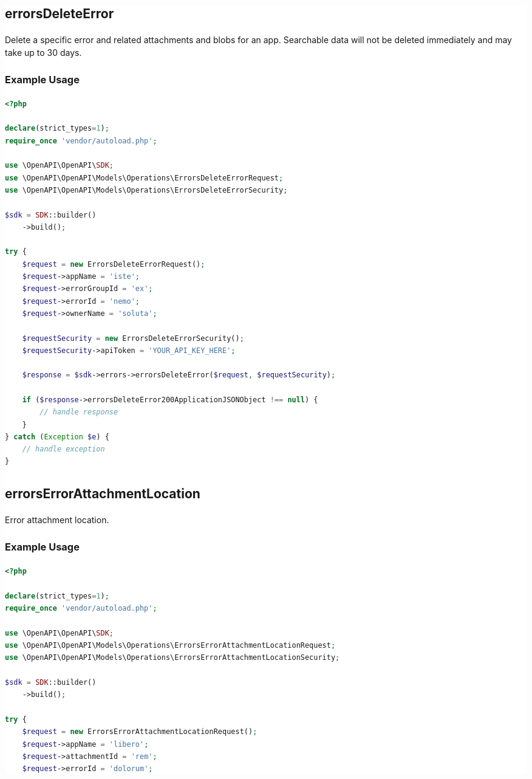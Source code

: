 ## errorsDeleteError

Delete a specific error and related attachments and blobs for an app. Searchable data will not be deleted immediately and may take up to 30 days.

### Example Usage

```php
<?php

declare(strict_types=1);
require_once 'vendor/autoload.php';

use \OpenAPI\OpenAPI\SDK;
use \OpenAPI\OpenAPI\Models\Operations\ErrorsDeleteErrorRequest;
use \OpenAPI\OpenAPI\Models\Operations\ErrorsDeleteErrorSecurity;

$sdk = SDK::builder()
    ->build();

try {
    $request = new ErrorsDeleteErrorRequest();
    $request->appName = 'iste';
    $request->errorGroupId = 'ex';
    $request->errorId = 'nemo';
    $request->ownerName = 'soluta';

    $requestSecurity = new ErrorsDeleteErrorSecurity();
    $requestSecurity->apiToken = 'YOUR_API_KEY_HERE';

    $response = $sdk->errors->errorsDeleteError($request, $requestSecurity);

    if ($response->errorsDeleteError200ApplicationJSONObject !== null) {
        // handle response
    }
} catch (Exception $e) {
    // handle exception
}
```

## errorsErrorAttachmentLocation

Error attachment location.

### Example Usage

```php
<?php

declare(strict_types=1);
require_once 'vendor/autoload.php';

use \OpenAPI\OpenAPI\SDK;
use \OpenAPI\OpenAPI\Models\Operations\ErrorsErrorAttachmentLocationRequest;
use \OpenAPI\OpenAPI\Models\Operations\ErrorsErrorAttachmentLocationSecurity;

$sdk = SDK::builder()
    ->build();

try {
    $request = new ErrorsErrorAttachmentLocationRequest();
    $request->appName = 'libero';
    $request->attachmentId = 'rem';
    $request->errorId = 'dolorum';
```
